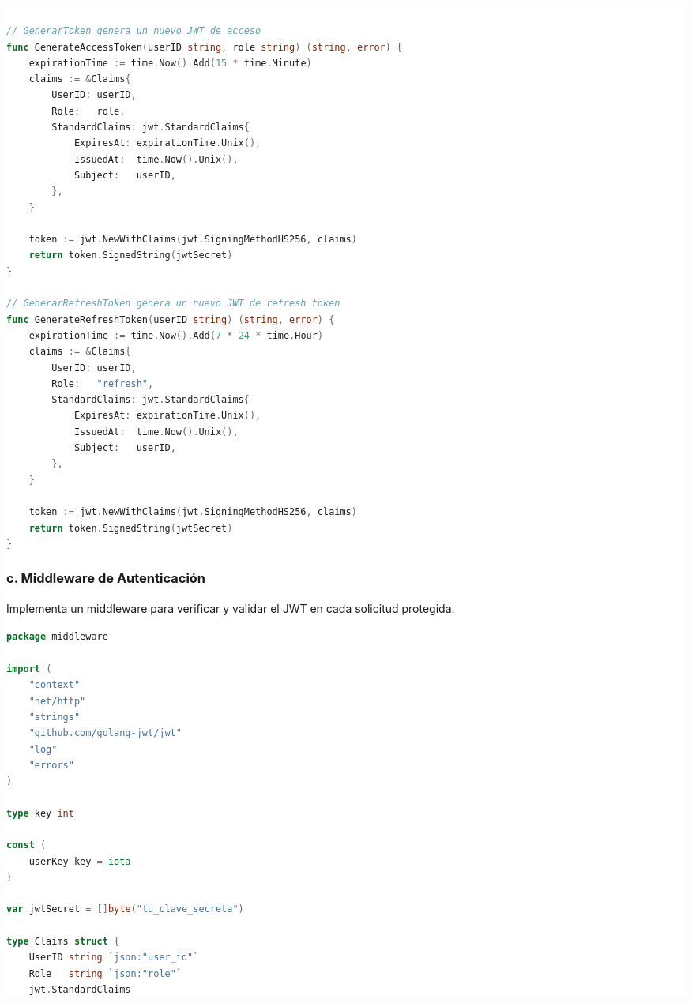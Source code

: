 ```go

// GenerarToken genera un nuevo JWT de acceso
func GenerateAccessToken(userID string, role string) (string, error) {
    expirationTime := time.Now().Add(15 * time.Minute)
    claims := &Claims{
        UserID: userID,
        Role:   role,
        StandardClaims: jwt.StandardClaims{
            ExpiresAt: expirationTime.Unix(),
            IssuedAt:  time.Now().Unix(),
            Subject:   userID,
        },
    }

    token := jwt.NewWithClaims(jwt.SigningMethodHS256, claims)
    return token.SignedString(jwtSecret)
}

// GenerarRefreshToken genera un nuevo JWT de refresh token
func GenerateRefreshToken(userID string) (string, error) {
    expirationTime := time.Now().Add(7 * 24 * time.Hour)
    claims := &Claims{
        UserID: userID,
        Role:   "refresh",
        StandardClaims: jwt.StandardClaims{
            ExpiresAt: expirationTime.Unix(),
            IssuedAt:  time.Now().Unix(),
            Subject:   userID,
        },
    }

    token := jwt.NewWithClaims(jwt.SigningMethodHS256, claims)
    return token.SignedString(jwtSecret)
}
```

### **c. Middleware de Autenticación**

Implementa un middleware para verificar y validar el JWT en cada solicitud protegida.

```go
package middleware

import (
    "context"
    "net/http"
    "strings"
    "github.com/golang-jwt/jwt"
    "log"
    "errors"
)

type key int

const (
    userKey key = iota
)

var jwtSecret = []byte("tu_clave_secreta")

type Claims struct {
    UserID string `json:"user_id"`
    Role   string `json:"role"`
    jwt.StandardClaims
```